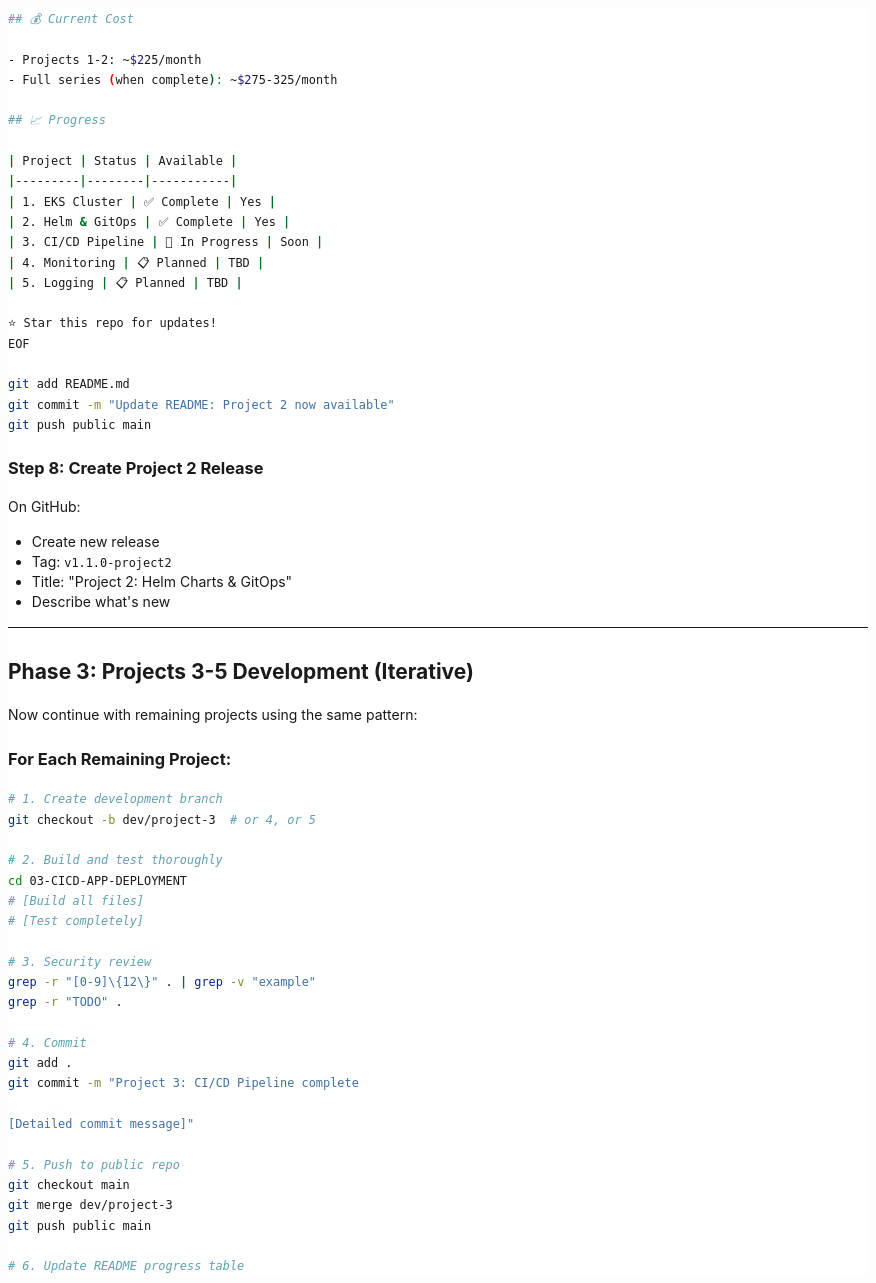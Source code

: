 ```bash
## 💰 Current Cost

- Projects 1-2: ~$225/month
- Full series (when complete): ~$275-325/month

## 📈 Progress

| Project | Status | Available |
|---------|--------|-----------|
| 1. EKS Cluster | ✅ Complete | Yes |
| 2. Helm & GitOps | ✅ Complete | Yes |
| 3. CI/CD Pipeline | 🚧 In Progress | Soon |
| 4. Monitoring | 📋 Planned | TBD |
| 5. Logging | 📋 Planned | TBD |

⭐ Star this repo for updates!
EOF

git add README.md
git commit -m "Update README: Project 2 now available"
git push public main
```

### Step 8: Create Project 2 Release

On GitHub:
- Create new release
- Tag: `v1.1.0-project2`
- Title: "Project 2: Helm Charts & GitOps"
- Describe what's new

---

## Phase 3: Projects 3-5 Development (Iterative)

Now continue with remaining projects using the same pattern:

### For Each Remaining Project:

```bash
# 1. Create development branch
git checkout -b dev/project-3  # or 4, or 5

# 2. Build and test thoroughly
cd 03-CICD-APP-DEPLOYMENT
# [Build all files]
# [Test completely]

# 3. Security review
grep -r "[0-9]\{12\}" . | grep -v "example"
grep -r "TODO" .

# 4. Commit
git add .
git commit -m "Project 3: CI/CD Pipeline complete

[Detailed commit message]"

# 5. Push to public repo
git checkout main
git merge dev/project-3
git push public main

# 6. Update README progress table
```